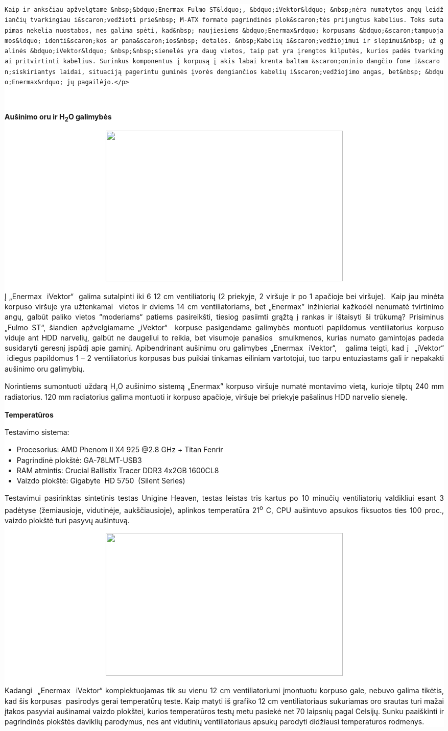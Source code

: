 	Kaip ir anksčiau apžvelgtame &nbsp;&bdquo;Enermax Fulmo ST&ldquo;, &bdquo;iVektor&ldquo; &nbsp;nėra numatytos angų leidžiančių tvarkingiau i&scaron;vedžioti prie&nbsp; M-ATX formato pagrindinės plok&scaron;tės prijungtus kabelius. Toks sutapimas nekelia nuostabos, nes galima spėti, kad&nbsp; naujiesiems &bdquo;Enermax&rdquo; korpusams &bdquo;&scaron;tampuojamos&ldquo; identi&scaron;kos ar pana&scaron;ios&nbsp; detalės. &nbsp;Kabelių i&scaron;vedžiojimui ir slėpimui&nbsp; už galinės &bdquo;iVektor&ldquo; &nbsp;&nbsp;sienelės yra daug vietos, taip pat yra įrengtos kilputės, kurios padės tvarkingai pritvirtinti kabelius. Surinkus komponentus į korpusą į akis labai krenta baltam &scaron;oninio dangčio fone i&scaron;siskiriantys laidai, situaciją pagerintu guminės įvorės dengiančios kabelių i&scaron;vedžiojimo angas, bet&nbsp; &bdquo;Enermax&rdquo; jų pagailėjo.</p>
<p>
	&nbsp;</p>
<p>
	<strong>Au&scaron;inimo oru ir H<sub>2</sub>O galimybės </strong></p>
<p style="text-align: center;">
	<img alt="" src="http://technews.lt/userfiles/enermax-ivektor-5.jpg" style="width: 464px; height: 295px;" /></p>
<p style="text-align: justify;">
	Į &bdquo;Enermax&nbsp; iVektor&ldquo;&nbsp; galima sutalpinti iki 6 12 cm ventiliatorių (2 priekyje, 2 vir&scaron;uje ir po 1 apačioje bei vir&scaron;uje).&nbsp; Kaip jau minėta korpuso vir&scaron;uje yra užtenkamai&nbsp; vietos ir dviems 14 cm ventiliatoriams, bet &bdquo;Enermax&rdquo; inžinieriai kažkodėl nenumatė tvirtinimo angų, galbūt paliko vietos &ldquo;moderiams&ldquo; patiems pasireik&scaron;ti, tiesiog pasiimti grąžtą į rankas ir i&scaron;taisyti &scaron;i trūkumą? Prisiminus &bdquo;Fulmo ST&ldquo;, &scaron;iandien apžvelgiamame &bdquo;iVektor&ldquo;&nbsp; korpuse pasigendame galimybės montuoti papildomus ventiliatorius korpuso viduje ant HDD narvelių, galbūt ne daugeliui to reikia, bet visumoje pana&scaron;ios&nbsp; smulkmenos, kurias numato gamintojas padeda susidaryti geresnį įspūdį apie gaminį. Apibendrinant au&scaron;inimu oru galimybes &bdquo;Enermax&nbsp; iVektor&ldquo;,&nbsp;&nbsp; galima teigti, kad į&nbsp; &bdquo;iVektor&ldquo; &nbsp;idiegus papildomus 1 &ndash; 2 ventiliatorius korpusas bus puikiai tinkamas eiliniam vartotojui, tuo tarpu entuziastams gali ir nepakakti au&scaron;inimo oru galimybių.</p>
<p style="text-align: justify;">
	<span style="text-align: justify;">Norintiems sumontuoti uždarą H<span style="font-size:8px;"><sub>2</sub></span>O au&scaron;inimo sistemą &bdquo;Enermax&rdquo; korpuso vir&scaron;uje numatė montavimo vietą, kurioje tilptų 240 mm radiatorius. 120 mm radiatorius galima montuoti ir korpuso apačioje, vir&scaron;uje bei priekyje pa&scaron;alinus HDD narvelio sienelę.</span></p>
<p>
	<strong>Temperatūros </strong></p>
<p>
	Testavimo sistema:</p>
<ul>
<li>
		Procesorius: AMD Phenom II X4 925 @2.8 GHz + Titan Fenrir</li>
<li>
		Pagrindinė plok&scaron;tė: GA-78LMT-USB3</li>
<li>
		RAM atmintis: Crucial Ballistix Tracer DDR3 4x2GB 1600CL8</li>
<li>
		Vaizdo plok&scaron;tė: Gigabyte&nbsp; HD 5750&nbsp; (Silent Series)</li>
</ul>
<p style="text-align: justify;">
	Testavimui pasirinktas sintetinis testas Unigine Heaven, testas leistas tris kartus po 10 minučių ventiliatorių valdikliui esant 3 padėtyse (žemiausioje, vidutinėje, auk&scaron;čiausioje), aplinkos temperatūra 21<sup>o</sup> C, CPU au&scaron;intuvo apsukos fiksuotos ties 100 proc., vaizdo plok&scaron;tė turi pasyvų au&scaron;intuvą.</p>
<p style="text-align: center;">
	<img alt="" src="http://technews.lt/userfiles/temps(1).jpg" style="width: 464px; height: 280px;" /></p>
<p style="text-align: justify;">
	Kadangi&nbsp; &bdquo;Enermax&nbsp; iVektor&ldquo; komplektuojamas tik su vienu 12 cm ventiliatoriumi įmontuotu korpuso gale, nebuvo galima tikėtis, kad &scaron;is korpusas&nbsp; pasirodys gerai temperatūrų teste. Kaip matyti i&scaron; grafiko 12 cm ventiliatoriaus sukuriamas oro srautas turi mažai įtakos pasyviai au&scaron;inamai vaizdo plok&scaron;tei, kurios temperatūros testų metu pasiekė net 70 laipsnių pagal Celsijų. Sunku paai&scaron;kinti ir pagrindinės plok&scaron;tės daviklių parodymus, nes ant vidutinių ventiliatoriaus apsukų parodyti didžiausi temperatūros rodmenys.</p>
<p style="text-align: justify;">